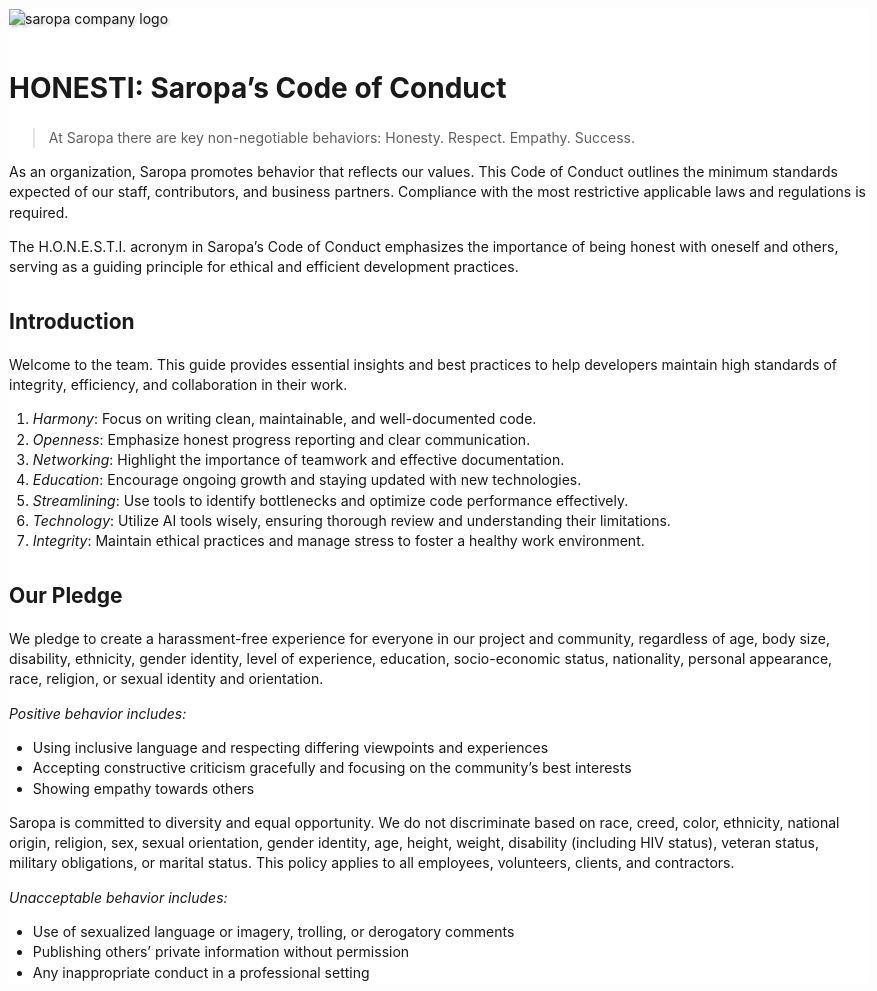 



<img src="https://raw.githubusercontent.com/saropa/saropa_dart_utils/main/SaropaLogo2019_contrast-1200.png" alt="saropa company logo" style="filter: drop-shadow(0.15em 0.15em 0.13em rgba(68, 68, 68, 0.25));" width="200" />

# HONESTI: Saropa’s Code of Conduct

> At Saropa there are key non-negotiable behaviors: Honesty. Respect. Empathy. Success.

As an organization, Saropa promotes behavior that reflects our values. This Code of Conduct outlines the minimum standards expected of our staff, contributors, and business partners. Compliance with the most restrictive applicable laws and regulations is required.

The H.O.N.E.S.T.I. acronym in Saropa’s Code of Conduct emphasizes the importance of being honest with oneself and others, serving as a guiding principle for ethical and efficient development practices.

## Introduction

Welcome to the team. This guide provides essential insights and best practices to help developers maintain high standards of integrity, efficiency, and collaboration in their work.

1. *Harmony*: Focus on writing clean, maintainable, and well-documented code.
1. *Openness*: Emphasize honest progress reporting and clear communication.
1. *Networking*: Highlight the importance of teamwork and effective documentation.
1. *Education*: Encourage ongoing growth and staying updated with new technologies.
1. *Streamlining*: Use tools to identify bottlenecks and optimize code performance effectively.
1. *Technology*: Utilize AI tools wisely, ensuring thorough review and understanding their limitations.
1. *Integrity*: Maintain ethical practices and manage stress to foster a healthy work environment.

## Our Pledge

We pledge to create a harassment-free experience for everyone in our project and community, regardless of age, body size, disability, ethnicity, gender identity, level of experience, education, socio-economic status, nationality, personal appearance, race, religion, or sexual identity and orientation.

*Positive behavior includes:*

- Using inclusive language and respecting differing viewpoints and experiences
- Accepting constructive criticism gracefully and focusing on the community’s best interests
- Showing empathy towards others

Saropa is committed to diversity and equal opportunity. We do not discriminate based on race, creed, color, ethnicity, national origin, religion, sex, sexual orientation, gender identity, age, height, weight, disability (including HIV status), veteran status, military obligations, or marital status. This policy applies to all employees, volunteers, clients, and contractors.

*Unacceptable behavior includes:*

- Use of sexualized language or imagery, trolling, or derogatory comments
- Publishing others’ private information without permission
- Any inappropriate conduct in a professional setting
